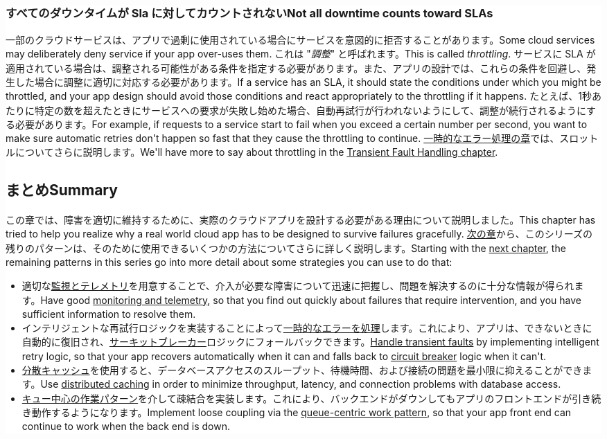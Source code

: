 ### <a name="not-all-downtime-counts-toward-slas"></a><span data-ttu-id="1e5c6-198">すべてのダウンタイムが Sla に対してカウントされない</span><span class="sxs-lookup"><span data-stu-id="1e5c6-198">Not all downtime counts toward SLAs</span></span>

<span data-ttu-id="1e5c6-199">一部のクラウドサービスは、アプリで過剰に使用されている場合にサービスを意図的に拒否することがあります。</span><span class="sxs-lookup"><span data-stu-id="1e5c6-199">Some cloud services may deliberately deny service if your app over-uses them.</span></span> <span data-ttu-id="1e5c6-200">これは "*調整*" と呼ばれます。</span><span class="sxs-lookup"><span data-stu-id="1e5c6-200">This is called *throttling*.</span></span> <span data-ttu-id="1e5c6-201">サービスに SLA が適用されている場合は、調整される可能性がある条件を指定する必要があります。また、アプリの設計では、これらの条件を回避し、発生した場合に調整に適切に対応する必要があります。</span><span class="sxs-lookup"><span data-stu-id="1e5c6-201">If a service has an SLA, it should state the conditions under which you might be throttled, and your app design should avoid those conditions and react appropriately to the throttling if it happens.</span></span> <span data-ttu-id="1e5c6-202">たとえば、1秒あたりに特定の数を超えたときにサービスへの要求が失敗し始めた場合、自動再試行が行われないようにして、調整が続行されるようにする必要があります。</span><span class="sxs-lookup"><span data-stu-id="1e5c6-202">For example, if requests to a service start to fail when you exceed a certain number per second, you want to make sure automatic retries don't happen so fast that they cause the throttling to continue.</span></span> <span data-ttu-id="1e5c6-203">[一時的なエラー処理の章](transient-fault-handling.md)では、スロットルについてさらに説明します。</span><span class="sxs-lookup"><span data-stu-id="1e5c6-203">We'll have more to say about throttling in the [Transient Fault Handling chapter](transient-fault-handling.md).</span></span>

## <a name="summary"></a><span data-ttu-id="1e5c6-204">まとめ</span><span class="sxs-lookup"><span data-stu-id="1e5c6-204">Summary</span></span>

<span data-ttu-id="1e5c6-205">この章では、障害を適切に維持するために、実際のクラウドアプリを設計する必要がある理由について説明しました。</span><span class="sxs-lookup"><span data-stu-id="1e5c6-205">This chapter has tried to help you realize why a real world cloud app has to be designed to survive failures gracefully.</span></span> <span data-ttu-id="1e5c6-206">[次の章](monitoring-and-telemetry.md)から、このシリーズの残りのパターンは、そのために使用できるいくつかの方法についてさらに詳しく説明します。</span><span class="sxs-lookup"><span data-stu-id="1e5c6-206">Starting with the [next chapter](monitoring-and-telemetry.md), the remaining patterns in this series go into more detail about some strategies you can use to do that:</span></span>

- <span data-ttu-id="1e5c6-207">適切な[監視とテレメトリ](monitoring-and-telemetry.md)を用意することで、介入が必要な障害について迅速に把握し、問題を解決するのに十分な情報が得られます。</span><span class="sxs-lookup"><span data-stu-id="1e5c6-207">Have good [monitoring and telemetry](monitoring-and-telemetry.md), so that you find out quickly about failures that require intervention, and you have sufficient information to resolve them.</span></span>
- <span data-ttu-id="1e5c6-208">インテリジェントな再試行ロジックを実装することによって[一時的なエラーを処理](transient-fault-handling.md)します。これにより、アプリは、できないときに自動的に復旧され、[サーキットブレーカー](transient-fault-handling.md#circuitbreakers)ロジックにフォールバックできます。</span><span class="sxs-lookup"><span data-stu-id="1e5c6-208">[Handle transient faults](transient-fault-handling.md) by implementing intelligent retry logic, so that your app recovers automatically when it can and falls back to [circuit breaker](transient-fault-handling.md#circuitbreakers) logic when it can't.</span></span>
- <span data-ttu-id="1e5c6-209">[分散キャッシュ](distributed-caching.md)を使用すると、データベースアクセスのスループット、待機時間、および接続の問題を最小限に抑えることができます。</span><span class="sxs-lookup"><span data-stu-id="1e5c6-209">Use [distributed caching](distributed-caching.md) in order to minimize throughput, latency, and connection problems with database access.</span></span>
- <span data-ttu-id="1e5c6-210">[キュー中心の作業パターン](queue-centric-work-pattern.md)を介して疎結合を実装します。これにより、バックエンドがダウンしてもアプリのフロントエンドが引き続き動作するようになります。</span><span class="sxs-lookup"><span data-stu-id="1e5c6-210">Implement loose coupling via the [queue-centric work pattern](queue-centric-work-pattern.md), so that your app front end can continue to work when the back end is down.</span></span>
